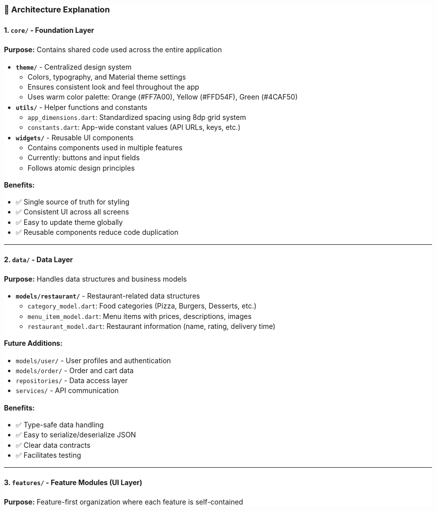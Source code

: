 ### **📂 Architecture Explanation**

#### **1. `core/` - Foundation Layer**

**Purpose:** Contains shared code used across the entire application

- **`theme/`** - Centralized design system
  - Colors, typography, and Material theme settings
  - Ensures consistent look and feel throughout the app
  - Uses warm color palette: Orange (#FF7A00), Yellow (#FFD54F), Green (#4CAF50)
- **`utils/`** - Helper functions and constants
  - `app_dimensions.dart`: Standardized spacing using 8dp grid system
  - `constants.dart`: App-wide constant values (API URLs, keys, etc.)
- **`widgets/`** - Reusable UI components
  - Contains components used in multiple features
  - Currently: buttons and input fields
  - Follows atomic design principles

**Benefits:**

- ✅ Single source of truth for styling
- ✅ Consistent UI across all screens
- ✅ Easy to update theme globally
- ✅ Reusable components reduce code duplication

---

#### **2. `data/` - Data Layer**

**Purpose:** Handles data structures and business models

- **`models/restaurant/`** - Restaurant-related data structures
  - `category_model.dart`: Food categories (Pizza, Burgers, Desserts, etc.)
  - `menu_item_model.dart`: Menu items with prices, descriptions, images
  - `restaurant_model.dart`: Restaurant information (name, rating, delivery time)

**Future Additions:**

- `models/user/` - User profiles and authentication
- `models/order/` - Order and cart data
- `repositories/` - Data access layer
- `services/` - API communication

**Benefits:**

- ✅ Type-safe data handling
- ✅ Easy to serialize/deserialize JSON
- ✅ Clear data contracts
- ✅ Facilitates testing

---

#### **3. `features/` - Feature Modules (UI Layer)**

**Purpose:** Feature-first organization where each feature is self-contained
